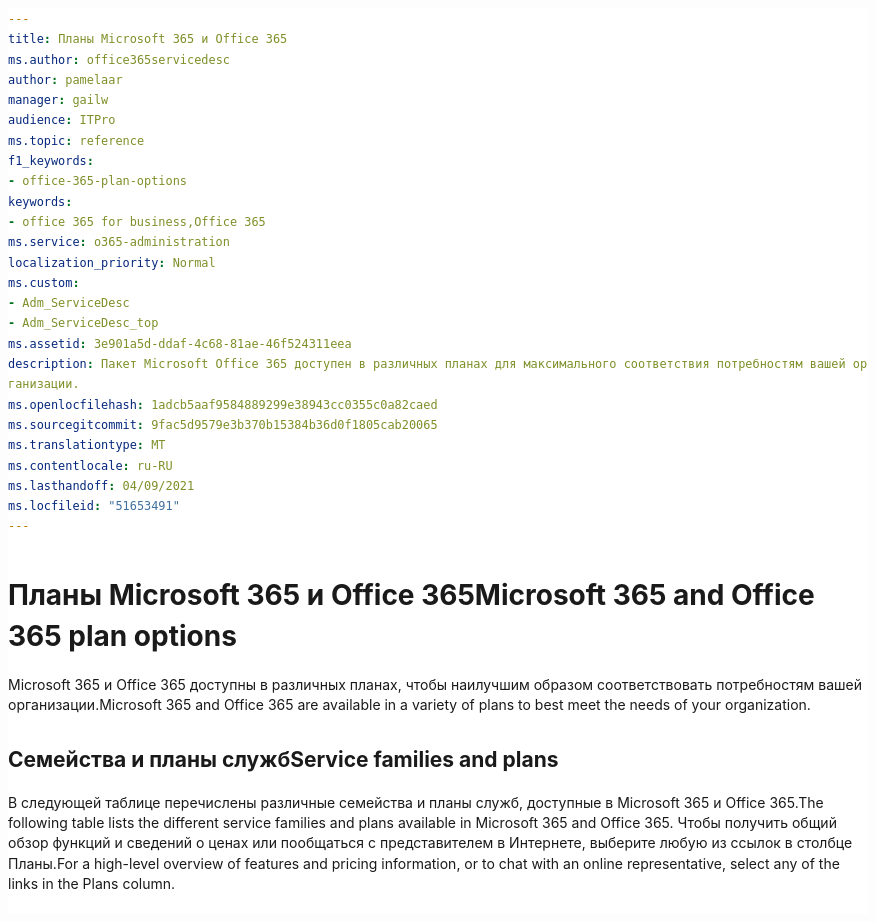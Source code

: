 ```yaml
---
title: Планы Microsoft 365 и Office 365
ms.author: office365servicedesc
author: pamelaar
manager: gailw
audience: ITPro
ms.topic: reference
f1_keywords:
- office-365-plan-options
keywords:
- office 365 for business,Office 365
ms.service: o365-administration
localization_priority: Normal
ms.custom:
- Adm_ServiceDesc
- Adm_ServiceDesc_top
ms.assetid: 3e901a5d-ddaf-4c68-81ae-46f524311eea
description: Пакет Microsoft Office 365 доступен в различных планах для максимального соответствия потребностям вашей организации.
ms.openlocfilehash: 1adcb5aaf9584889299e38943cc0355c0a82caed
ms.sourcegitcommit: 9fac5d9579e3b370b15384b36d0f1805cab20065
ms.translationtype: MT
ms.contentlocale: ru-RU
ms.lasthandoff: 04/09/2021
ms.locfileid: "51653491"
---
```

# <a name="microsoft-365-and-office-365-plan-options"></a><span data-ttu-id="4e56a-104">Планы Microsoft 365 и Office 365</span><span class="sxs-lookup"><span data-stu-id="4e56a-104">Microsoft 365 and Office 365 plan options</span></span>

<span data-ttu-id="4e56a-105">Microsoft 365 и Office 365 доступны в различных планах, чтобы наилучшим образом соответствовать потребностям вашей организации.</span><span class="sxs-lookup"><span data-stu-id="4e56a-105">Microsoft 365 and Office 365 are available in a variety of plans to best meet the needs of your organization.</span></span>
  
## <a name="service-families-and-plans"></a><span data-ttu-id="4e56a-106">Семейства и планы служб</span><span class="sxs-lookup"><span data-stu-id="4e56a-106">Service families and plans</span></span>

<span data-ttu-id="4e56a-107">В следующей таблице перечислены различные семейства и планы служб, доступные в Microsoft 365 и Office 365.</span><span class="sxs-lookup"><span data-stu-id="4e56a-107">The following table lists the different service families and plans available in Microsoft 365 and Office 365.</span></span> <span data-ttu-id="4e56a-108">Чтобы получить общий обзор функций и сведений о ценах или пообщаться с представителем в Интернете, выберите любую из ссылок в столбце Планы.</span><span class="sxs-lookup"><span data-stu-id="4e56a-108">For a high-level overview of features and pricing information, or to chat with an online representative, select any of the links in the Plans column.</span></span><br><br>
  